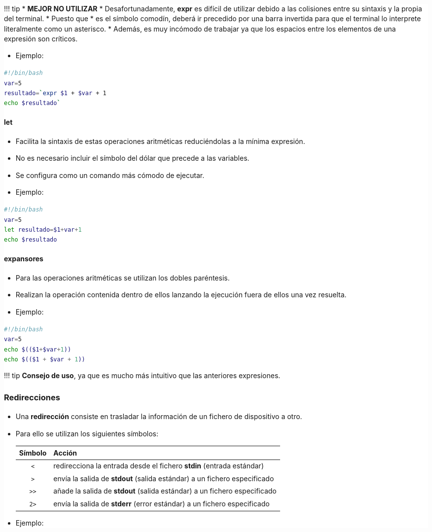 !!! tip
    * **MEJOR NO UTILIZAR** 
    * Desafortunadamente, **expr** es difícil de utilizar debido a las colisiones entre su sintaxis y la propia del terminal. 
    * Puesto que * es el símbolo comodín, deberá ir precedido por una barra invertida para que el terminal lo interprete literalmente como un asterisco. 
    * Además, es muy incómodo de trabajar ya que los espacios entre los elementos de una expresión son críticos.

* Ejemplo:
``` bash
#!/bin/bash
var=5
resultado=`expr $1 + $var + 1
echo $resultado`
```

#### let

* Facilita la sintaxis de estas operaciones aritméticas reduciéndolas a la mínima expresión.
* No es necesario incluir el símbolo del dólar que precede a las variables.
* Se configura como un comando más cómodo de ejecutar.

* Ejemplo:
``` bash
#!/bin/bash
var=5
let resultado=$1+var+1
echo $resultado
```

#### expansores

* Para las operaciones aritméticas se utilizan los dobles paréntesis.
* Realizan la operación contenida dentro de ellos lanzando la ejecución fuera de ellos una vez resuelta.

* Ejemplo:
``` bash
#!/bin/bash
var=5
echo $(($1+$var+1))
echo $(($1 + $var + 1))
```

!!! tip
    **Consejo de uso**, ya que es mucho más intuitivo que las anteriores expresiones.

### Redirecciones

* Una **redirección** consiste en trasladar la información de un fichero de dispositivo a otro.
* Para ello se utilizan los siguientes símbolos:
    
    | Símbolo | Acción |  
    |:-----:|------------------------------------------------|
    | `<` | redirecciona la entrada desde el fichero **stdin** (entrada estándar)|
    | `>` | envía la salida de **stdout** (salida estándar) a un fichero especificado|
    | `>>` | añade la salida de **stdout** (salida estándar) a un fichero especificado|
    | `2>` | envía la salida de **stderr** (error estándar) a un fichero especificado|
* Ejemplo:
